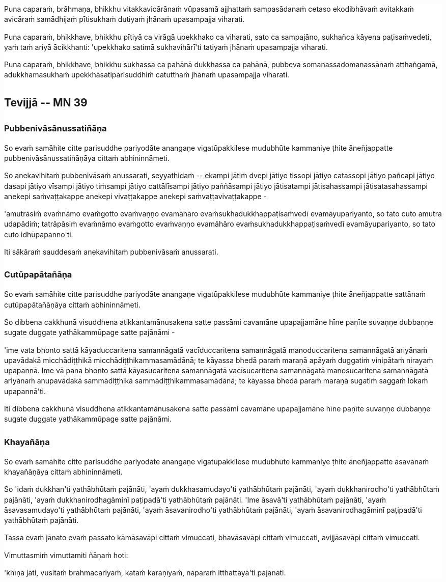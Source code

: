 Puna caparaṁ, brāhmaṇa, bhikkhu vitakkavicārānaṁ vūpasamā ajjhattaṁ sampasādanaṁ cetaso ekodibhāvaṁ avitakkaṁ avicāraṁ samādhijaṁ pītisukhaṁ dutiyaṁ jhānaṁ upasampajja viharati.

Puna caparaṁ, bhikkhave, bhikkhu pītiyā ca virāgā upekkhako ca viharati, sato ca sampajāno, sukhañca kāyena paṭisaṁvedeti, yaṁ taṁ ariyā ācikkhanti: 'upekkhako satimā sukhavihārī'ti tatiyaṁ jhānaṁ upasampajja viharati.

Puna caparaṁ, bhikkhave, bhikkhu sukhassa ca pahānā dukkhassa ca pahānā, pubbeva somanassadomanassānaṁ atthaṅgamā, adukkhamasukhaṁ upekkhāsatipārisuddhiṁ catutthaṁ jhānaṁ upasampajja viharati.

## Tevijjā -- MN 39

### Pubbenivāsānussatiñāṇa

So evaṁ samāhite citte parisuddhe pariyodāte anangaṇe vigatūpakkilese mudubhūte kammaniye ṭhite āneñjappatte pubbenivāsānussatiñāṇāya cittaṁ abhininnāmeti.

So anekavihitaṁ pubbenivāsaṁ anussarati, seyyathidaṁ -- ekampi jātiṁ dvepi jātiyo tissopi jātiyo catassopi jātiyo pañcapi jātiyo dasapi jātiyo vīsampi jātiyo tiṁsampi jātiyo cattālīsampi jātiyo paññāsampi jātiyo jātisatampi jātisahassampi jātisatasahassampi anekepi saṁvaṭṭakappe anekepi vivaṭṭakappe anekepi saṁvaṭṭavivaṭṭakappe -

'amutrāsiṁ evaṁnāmo evaṁgotto evaṁvaṇṇo evamāhāro evaṁsukhadukkhappaṭisaṁvedī evamāyupariyanto, so tato cuto amutra udapādiṁ; tatrāpāsiṁ evaṁnāmo evaṁgotto evaṁvaṇṇo evamāhāro evaṁsukhadukkhappaṭisaṁvedī evamāyupariyanto, so tato cuto idhūpapanno'ti.

Iti sākāraṁ sauddesaṁ anekavihitaṁ pubbenivāsaṁ anussarati.

### Cutūpapātañāṇa

So evaṁ samāhite citte parisuddhe pariyodāte anangaṇe vigatūpakkilese mudubhūte kammaniye ṭhite āneñjappatte sattānaṁ cutūpapātañāṇāya cittaṁ abhininnāmeti.

So dibbena cakkhunā visuddhena atikkantamānusakena satte passāmi cavamāne upapajjamāne hīne paṇīte suvaṇṇe dubbaṇṇe sugate duggate yathākammūpage satte pajānāmi -

'ime vata bhonto sattā kāyaduccaritena samannāgatā vacīduccaritena samannāgatā manoduccaritena samannāgatā ariyānaṁ upavādakā micchādiṭṭhikā micchādiṭṭhikammasamādānā; te kāyassa bhedā paraṁ maraṇā apāyaṁ duggatiṁ vinipātaṁ nirayaṁ upapannā. Ime vā pana bhonto sattā kāyasucaritena samannāgatā vacīsucaritena samannāgatā manosucaritena samannāgatā ariyānaṁ anupavādakā sammādiṭṭhikā sammādiṭṭhikammasamādānā; te kāyassa bhedā paraṁ maraṇā sugatiṁ saggaṁ lokaṁ upapannā'ti.

Iti dibbena cakkhunā visuddhena atikkantamānusakena satte passāmi cavamāne upapajjamāne hīne paṇīte suvaṇṇe dubbaṇṇe sugate duggate yathākammūpage satte pajānāmi.

### Khayañāṇa

So evaṁ samāhite citte parisuddhe pariyodāte anangaṇe vigatūpakkilese mudubhūte kammaniye ṭhite āneñjappatte āsavānaṁ khayañāṇāya cittaṁ abhininnāmeti.

So 'idaṁ dukkhan'ti yathābhūtaṁ pajānāti, 'ayaṁ dukkhasamudayo'ti yathābhūtaṁ pajānāti, 'ayaṁ dukkhanirodho'ti yathābhūtaṁ pajānāti, 'ayaṁ dukkhanirodhagāminī paṭipadā'ti yathābhūtaṁ pajānāti. 'Ime āsavā'ti yathābhūtaṁ pajānāti, 'ayaṁ āsavasamudayo'ti yathābhūtaṁ pajānāti, 'ayaṁ āsavanirodho'ti yathābhūtaṁ pajānāti, 'ayaṁ āsavanirodhagāminī paṭipadā'ti yathābhūtaṁ pajānāti.

Tassa evaṁ jānato evaṁ passato kāmāsavāpi cittaṁ vimuccati, bhavāsavāpi cittaṁ vimuccati, avijjāsavāpi cittaṁ vimuccati.

Vimuttasmiṁ vimuttamiti ñāṇaṁ hoti:

'khīṇā jāti, vusitaṁ brahmacariyaṁ, kataṁ karaṇīyaṁ, nāparaṁ itthattāyā'ti pajānāti.
